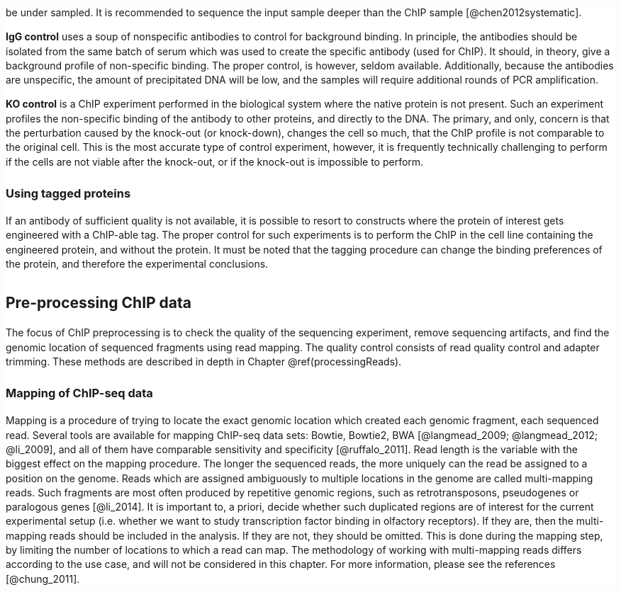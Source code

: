 be under sampled. It is recommended to sequence the input sample deeper than the ChIP sample [@chen2012systematic].

**IgG control** uses a soup of nonspecific antibodies to control for background
binding. In principle, the antibodies should be isolated from the same batch of
serum which was used to create the specific antibody (used for ChIP). It should, 
in theory, give a background profile of non-specific binding. 
The proper control, is however, seldom available. Additionally, because the antibodies
are unspecific, the amount of precipitated DNA will be low, and the samples
will require additional rounds of PCR amplification.

**KO control** is a ChIP experiment performed in the biological system where
the native protein is not present. Such an experiment profiles the non-specific
binding of the antibody to other proteins, and directly to the DNA.
The primary, and only, concern is that the perturbation caused by the knock-out (or knock-down),
changes the cell so much, that the ChIP profile is not comparable to the original cell.
This is the most accurate type of control experiment, however, it is frequently technically challenging
to perform if the cells are not viable after the knock-out, or
if the knock-out is impossible to perform.


### Using tagged proteins

If an antibody of sufficient quality is not available, it is possible
to resort to constructs where the protein of interest gets engineered
with a ChIP-able tag. The proper control for such experiments is to perform
the ChIP in the cell line containing the engineered protein, and without the
protein.
It must be noted that the tagging procedure can change the binding preferences
of the protein, and therefore the experimental conclusions.


## Pre-processing ChIP data

The focus of ChIP preprocessing is to check the quality of the sequencing
experiment, remove sequencing artifacts, and find the genomic location of 
sequenced fragments using read mapping. 
The quality control consists of read quality control and adapter trimming.
These methods are described in depth in Chapter \@ref(processingReads).

### Mapping of ChIP-seq data

Mapping is a procedure of trying to locate the exact genomic location which
created each genomic fragment, each sequenced read. 
Several tools are available for mapping ChIP-seq data sets:
Bowtie, Bowtie2, BWA [@langmead_2009; @langmead_2012; @li_2009], and all of them have comparable sensitivity and 
specificity [@ruffalo_2011].
Read length is the variable with the biggest effect on the mapping procedure.
The longer the sequenced reads, the more uniquely can the read be assigned
to a position on the genome. Reads which are assigned ambiguously to multiple
locations in the genome are called multi-mapping reads. Such fragments
are most often produced by repetitive genomic regions, such as retrotransposons,
pseudogenes or paralogous genes [@li_2014].
It is important to, a priori, decide whether such duplicated regions are of 
interest for the current experimental setup (i.e. whether we want to study transcription factor binding 
in olfactory receptors). If they are, then the multi-mapping
reads should be included in the analysis. If they are not, they should be omitted.
This is done during the mapping step, by limiting the number of locations to which a read can map.
The methodology of working with multi-mapping reads differs according to the
use case, and will not be considered in this chapter. For more information, please
see the references [@chung_2011].
